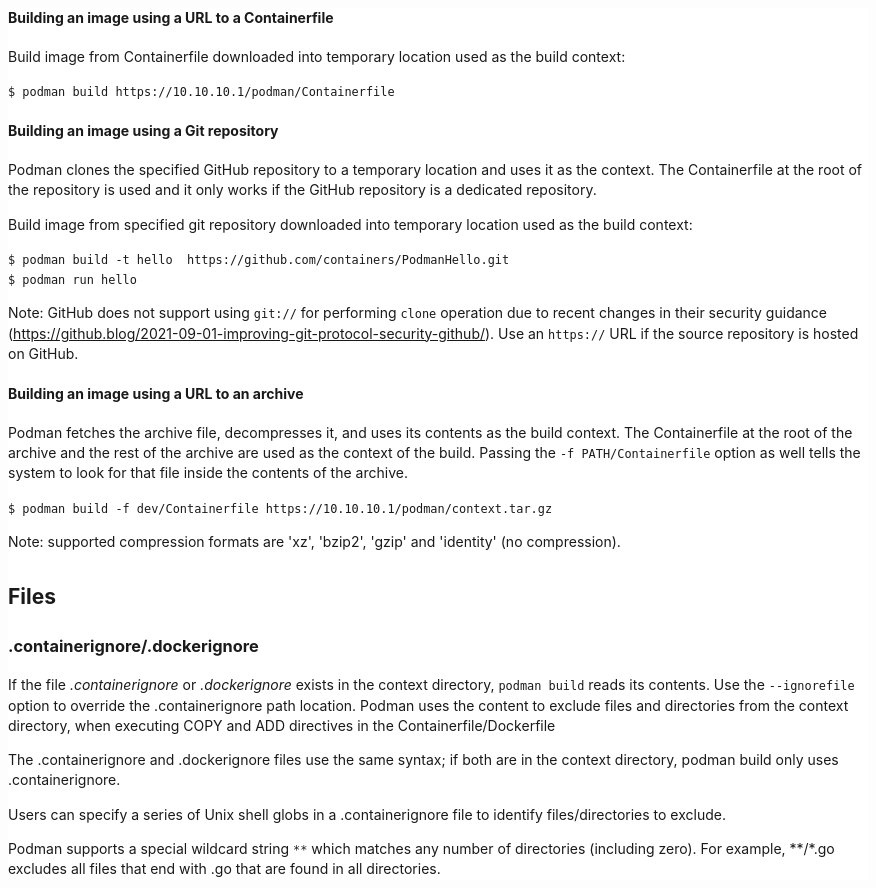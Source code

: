 #### Building an image using a URL to a Containerfile

Build image from Containerfile downloaded into temporary location used
as the build context:

    $ podman build https://10.10.10.1/podman/Containerfile

#### Building an image using a Git repository

Podman clones the specified GitHub repository to a temporary location
and uses it as the context. The Containerfile at the root of the
repository is used and it only works if the GitHub repository is a
dedicated repository.

Build image from specified git repository downloaded into temporary
location used as the build context:

    $ podman build -t hello  https://github.com/containers/PodmanHello.git
    $ podman run hello

Note: GitHub does not support using `git://` for performing `clone`
operation due to recent changes in their security guidance
(https://github.blog/2021-09-01-improving-git-protocol-security-github/).
Use an `https://` URL if the source repository is hosted on GitHub.

#### Building an image using a URL to an archive

Podman fetches the archive file, decompresses it, and uses its contents
as the build context. The Containerfile at the root of the archive and
the rest of the archive are used as the context of the build. Passing
the `-f PATH/Containerfile` option as well tells the system to look for
that file inside the contents of the archive.

    $ podman build -f dev/Containerfile https://10.10.10.1/podman/context.tar.gz

Note: supported compression formats are \'xz\', \'bzip2\', \'gzip\' and
\'identity\' (no compression).

##  Files

### .containerignore/.dockerignore

If the file *.containerignore* or *.dockerignore* exists in the context
directory, `podman build` reads its contents. Use the `--ignorefile`
option to override the .containerignore path location. Podman uses the
content to exclude files and directories from the context directory,
when executing COPY and ADD directives in the Containerfile/Dockerfile

The .containerignore and .dockerignore files use the same syntax; if
both are in the context directory, podman build only uses
.containerignore.

Users can specify a series of Unix shell globs in a .containerignore
file to identify files/directories to exclude.

Podman supports a special wildcard string `**` which matches any number
of directories (including zero). For example, \*\*/\*.go excludes all
files that end with .go that are found in all directories.
